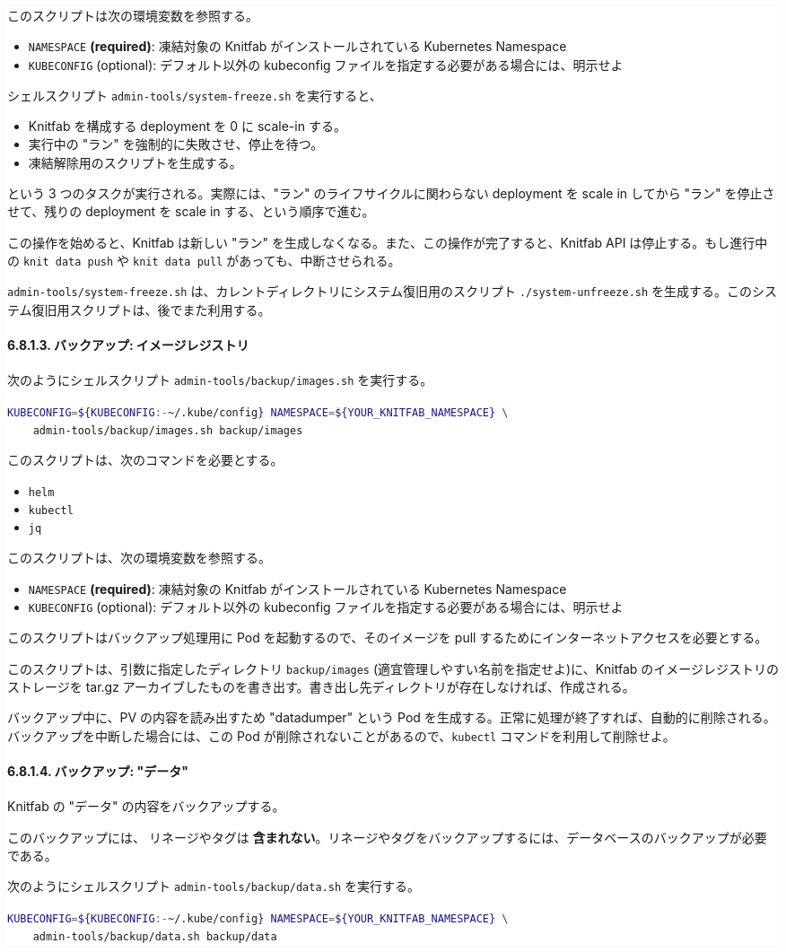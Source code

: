 このスクリプトは次の環境変数を参照する。

- `NAMESPACE` **(required)**: 凍結対象の Knitfab がインストールされている Kubernetes Namespace
- `KUBECONFIG` (optional): デフォルト以外の kubeconfig ファイルを指定する必要がある場合には、明示せよ

シェルスクリプト `admin-tools/system-freeze.sh` を実行すると、

- Knitfab を構成する deployment を 0 に scale-in する。
- 実行中の "ラン" を強制的に失敗させ、停止を待つ。
- 凍結解除用のスクリプトを生成する。

という 3 つのタスクが実行される。実際には、"ラン" のライフサイクルに関わらない deployment を scale in してから "ラン" を停止させて、残りの deployment を scale in する、という順序で進む。

この操作を始めると、Knitfab は新しい "ラン" を生成しなくなる。また、この操作が完了すると、Knitfab API は停止する。もし進行中の `knit data push` や `knit data pull` があっても、中断させられる。

`admin-tools/system-freeze.sh` は、カレントディレクトリにシステム復旧用のスクリプト `./system-unfreeze.sh` を生成する。このシステム復旧用スクリプトは、後でまた利用する。

#### 6.8.1.3. バックアップ: イメージレジストリ

次のようにシェルスクリプト `admin-tools/backup/images.sh` を実行する。

```sh
KUBECONFIG=${KUBECONFIG:-~/.kube/config} NAMESPACE=${YOUR_KNITFAB_NAMESPACE} \
    admin-tools/backup/images.sh backup/images
```

このスクリプトは、次のコマンドを必要とする。

- `helm`
- `kubectl`
- `jq`

このスクリプトは、次の環境変数を参照する。

- `NAMESPACE` **(required)**: 凍結対象の Knitfab がインストールされている Kubernetes Namespace
- `KUBECONFIG` (optional): デフォルト以外の kubeconfig ファイルを指定する必要がある場合には、明示せよ

このスクリプトはバックアップ処理用に Pod を起動するので、そのイメージを pull するためにインターネットアクセスを必要とする。

このスクリプトは、引数に指定したディレクトリ `backup/images` (適宜管理しやすい名前を指定せよ)に、Knitfab のイメージレジストリのストレージを tar.gz アーカイブしたものを書き出す。書き出し先ディレクトリが存在しなければ、作成される。

バックアップ中に、PV の内容を読み出すため "datadumper" という Pod を生成する。正常に処理が終了すれば、自動的に削除される。バックアップを中断した場合には、この Pod が削除されないことがあるので、`kubectl` コマンドを利用して削除せよ。

#### 6.8.1.4. バックアップ: "データ"

Knitfab の "データ" の内容をバックアップする。

このバックアップには、 リネージやタグは **含まれない**。リネージやタグをバックアップするには、データベースのバックアップが必要である。

次のようにシェルスクリプト `admin-tools/backup/data.sh` を実行する。

```sh
KUBECONFIG=${KUBECONFIG:-~/.kube/config} NAMESPACE=${YOUR_KNITFAB_NAMESPACE} \
    admin-tools/backup/data.sh backup/data
```
